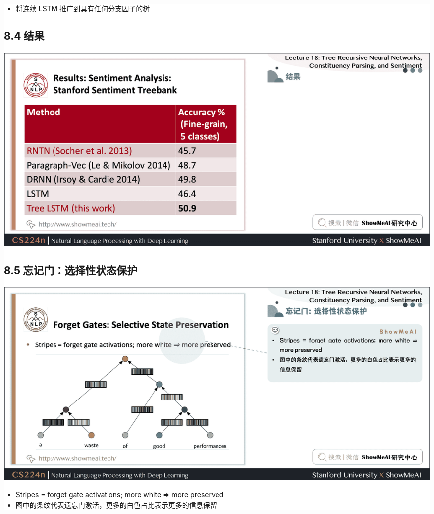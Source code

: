 *   将连续 LSTM 推广到具有任何分支因子的树

## 8.4 结果

![结果](img/877beb18a5623c3140efc50505ab996c.png)

## 8.5 忘记门：选择性状态保护

![忘记门：选择性状态保护](img/88ba73e31186e5bad224472d384ff641.png)

*   Stripes = forget gate activations; more white ⇒ more preserved
*   图中的条纹代表遗忘门激活，更多的白色占比表示更多的信息保留
